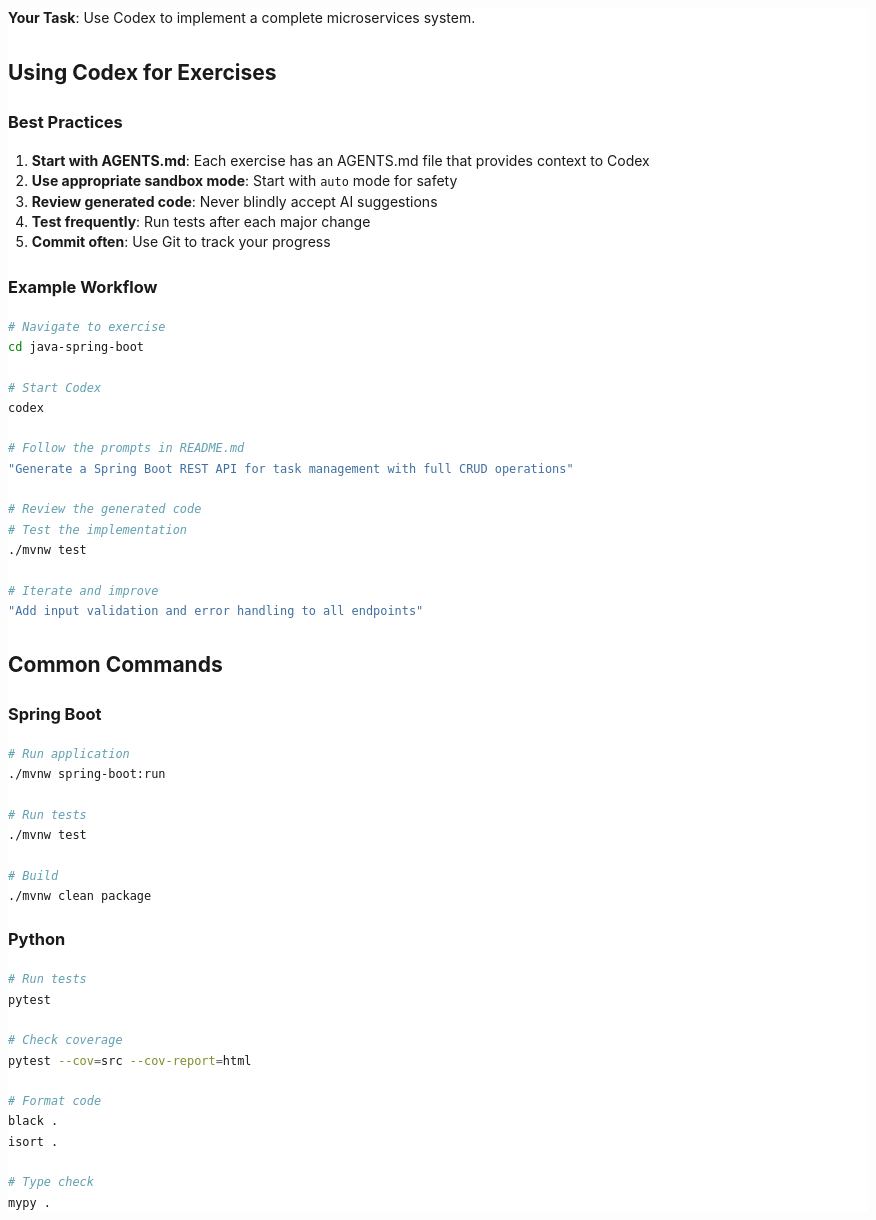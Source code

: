 **Your Task**: Use Codex to implement a complete microservices system.

## Using Codex for Exercises

### Best Practices

1. **Start with AGENTS.md**: Each exercise has an AGENTS.md file that provides context to Codex
2. **Use appropriate sandbox mode**: Start with `auto` mode for safety
3. **Review generated code**: Never blindly accept AI suggestions
4. **Test frequently**: Run tests after each major change
5. **Commit often**: Use Git to track your progress

### Example Workflow

```bash
# Navigate to exercise
cd java-spring-boot

# Start Codex
codex

# Follow the prompts in README.md
"Generate a Spring Boot REST API for task management with full CRUD operations"

# Review the generated code
# Test the implementation
./mvnw test

# Iterate and improve
"Add input validation and error handling to all endpoints"
```

## Common Commands

### Spring Boot
```bash
# Run application
./mvnw spring-boot:run

# Run tests
./mvnw test

# Build
./mvnw clean package
```

### Python
```bash
# Run tests
pytest

# Check coverage
pytest --cov=src --cov-report=html

# Format code
black .
isort .

# Type check
mypy .
```
